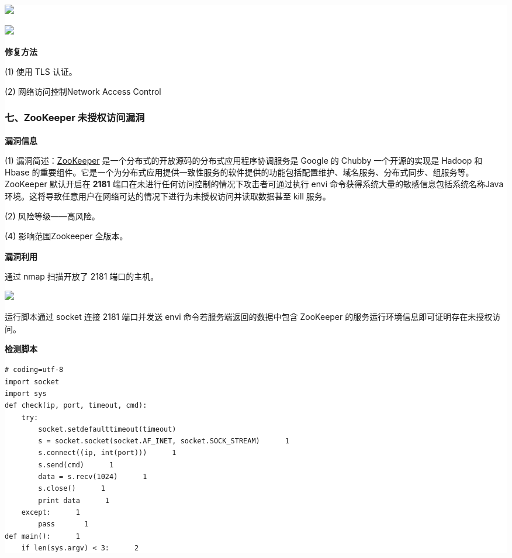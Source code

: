 


![](https://img-blog.csdnimg.cn/20191225164604939.png?x-oss-process=image/watermark,type_ZmFuZ3poZW5naGVpdGk,shadow_10,text_aHR0cHM6Ly9ibG9nLmNzZG4ubmV0L3FxXzM2MTE5MTky,size_16,color_FFFFFF,t_70)



![](https://img-blog.csdnimg.cn/20191225164742926.png?x-oss-process=image/watermark,type_ZmFuZ3poZW5naGVpdGk,shadow_10,text_aHR0cHM6Ly9ibG9nLmNzZG4ubmV0L3FxXzM2MTE5MTky,size_16,color_FFFFFF,t_70)



**修复方法**



(1) 使用 TLS 认证。



(2) 网络访问控制Network Access Control



### 七、ZooKeeper 未授权访问漏洞



**漏洞信息**



(1) 漏洞简述：[ZooKeeper](https://so.csdn.net/so/search?q=ZooKeeper&spm=1001.2101.3001.7020) 是一个分布式的开放源码的分布式应用程序协调服务是 Google 的 Chubby 一个开源的实现是 Hadoop 和 Hbase 的重要组件。它是一个为分布式应用提供一致性服务的软件提供的功能包括配置维护、域名服务、分布式同步、组服务等。ZooKeeper 默认开启在 **2181** 端口在未进行任何访问控制的情况下攻击者可通过执行 envi 命令获得系统大量的敏感信息包括系统名称Java 环境。这将导致任意用户在网络可达的情况下进行为未授权访问并读取数据甚至 kill 服务。



(2) 风险等级——高风险。



(4) 影响范围Zookeeper 全版本。



**漏洞利用**



通过 nmap 扫描开放了 2181 端口的主机。



![](https://img-blog.csdnimg.cn/20190928154955585.png)



运行脚本通过 socket 连接 2181 端口并发送 envi 命令若服务端返回的数据中包含 ZooKeeper 的服务运行环境信息即可证明存在未授权访问。



**检测脚本**



```
# coding=utf-8       
import socket      
import sys       
def check(ip, port, timeout, cmd):      
    try:      
        socket.setdefaulttimeout(timeout)      
        s = socket.socket(socket.AF_INET, socket.SOCK_STREAM)      1
        s.connect((ip, int(port)))      1
        s.send(cmd)      1
        data = s.recv(1024)      1
        s.close()      1
        print data      1
    except:      1
        pass       1
def main():      1
    if len(sys.argv) < 3:      2
```